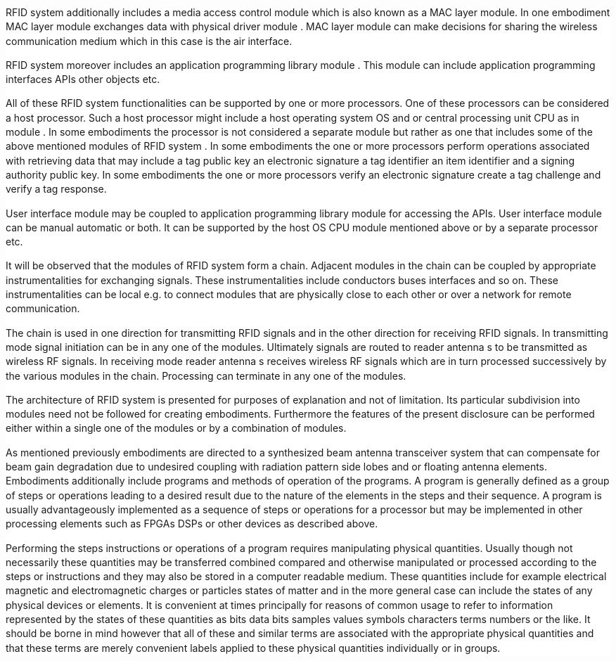 RFID system additionally includes a media access control module which is also known as a MAC layer module. In one embodiment MAC layer module exchanges data with physical driver module . MAC layer module can make decisions for sharing the wireless communication medium which in this case is the air interface.

RFID system moreover includes an application programming library module . This module can include application programming interfaces APIs other objects etc.

All of these RFID system functionalities can be supported by one or more processors. One of these processors can be considered a host processor. Such a host processor might include a host operating system OS and or central processing unit CPU as in module . In some embodiments the processor is not considered a separate module but rather as one that includes some of the above mentioned modules of RFID system . In some embodiments the one or more processors perform operations associated with retrieving data that may include a tag public key an electronic signature a tag identifier an item identifier and a signing authority public key. In some embodiments the one or more processors verify an electronic signature create a tag challenge and verify a tag response.

User interface module may be coupled to application programming library module for accessing the APIs. User interface module can be manual automatic or both. It can be supported by the host OS CPU module mentioned above or by a separate processor etc.

It will be observed that the modules of RFID system form a chain. Adjacent modules in the chain can be coupled by appropriate instrumentalities for exchanging signals. These instrumentalities include conductors buses interfaces and so on. These instrumentalities can be local e.g. to connect modules that are physically close to each other or over a network for remote communication.

The chain is used in one direction for transmitting RFID signals and in the other direction for receiving RFID signals. In transmitting mode signal initiation can be in any one of the modules. Ultimately signals are routed to reader antenna s to be transmitted as wireless RF signals. In receiving mode reader antenna s receives wireless RF signals which are in turn processed successively by the various modules in the chain. Processing can terminate in any one of the modules.

The architecture of RFID system is presented for purposes of explanation and not of limitation. Its particular subdivision into modules need not be followed for creating embodiments. Furthermore the features of the present disclosure can be performed either within a single one of the modules or by a combination of modules.

As mentioned previously embodiments are directed to a synthesized beam antenna transceiver system that can compensate for beam gain degradation due to undesired coupling with radiation pattern side lobes and or floating antenna elements. Embodiments additionally include programs and methods of operation of the programs. A program is generally defined as a group of steps or operations leading to a desired result due to the nature of the elements in the steps and their sequence. A program is usually advantageously implemented as a sequence of steps or operations for a processor but may be implemented in other processing elements such as FPGAs DSPs or other devices as described above.

Performing the steps instructions or operations of a program requires manipulating physical quantities. Usually though not necessarily these quantities may be transferred combined compared and otherwise manipulated or processed according to the steps or instructions and they may also be stored in a computer readable medium. These quantities include for example electrical magnetic and electromagnetic charges or particles states of matter and in the more general case can include the states of any physical devices or elements. It is convenient at times principally for reasons of common usage to refer to information represented by the states of these quantities as bits data bits samples values symbols characters terms numbers or the like. It should be borne in mind however that all of these and similar terms are associated with the appropriate physical quantities and that these terms are merely convenient labels applied to these physical quantities individually or in groups.
